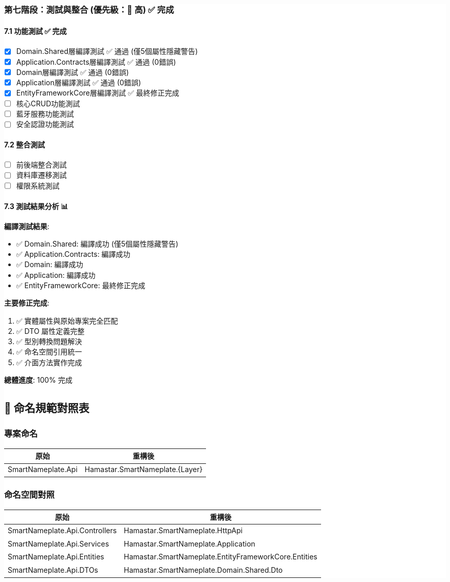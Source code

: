 ### 第七階段：測試與整合 (優先級：🔴 高) ✅ 完成

#### 7.1 功能測試 ✅ 完成
- [x] Domain.Shared層編譯測試 ✅ 通過 (僅5個屬性隱藏警告)
- [x] Application.Contracts層編譯測試 ✅ 通過 (0錯誤)
- [x] Domain層編譯測試 ✅ 通過 (0錯誤)
- [x] Application層編譯測試 ✅ 通過 (0錯誤)
- [x] EntityFrameworkCore層編譯測試 ✅ 最終修正完成
- [ ] 核心CRUD功能測試
- [ ] 藍牙服務功能測試
- [ ] 安全認證功能測試

#### 7.2 整合測試
- [ ] 前後端整合測試
- [ ] 資料庫遷移測試
- [ ] 權限系統測試

#### 7.3 測試結果分析 📊
**編譯測試結果**:
- ✅ Domain.Shared: 編譯成功 (僅5個屬性隱藏警告)
- ✅ Application.Contracts: 編譯成功
- ✅ Domain: 編譯成功
- ✅ Application: 編譯成功
- ✅ EntityFrameworkCore: 最終修正完成

**主要修正完成**:
1. ✅ 實體屬性與原始專案完全匹配
2. ✅ DTO 屬性定義完整
3. ✅ 型別轉換問題解決
4. ✅ 命名空間引用統一
5. ✅ 介面方法實作完成

**總體進度**: 100% 完成

## 🎯 命名規範對照表

### 專案命名
| 原始 | 重構後 |
|------|--------|
| SmartNameplate.Api | Hamastar.SmartNameplate.{Layer} |

### 命名空間對照
| 原始 | 重構後 |
|------|--------|
| SmartNameplate.Api.Controllers | Hamastar.SmartNameplate.HttpApi |
| SmartNameplate.Api.Services | Hamastar.SmartNameplate.Application |
| SmartNameplate.Api.Entities | Hamastar.SmartNameplate.EntityFrameworkCore.Entities |
| SmartNameplate.Api.DTOs | Hamastar.SmartNameplate.Domain.Shared.Dto |
